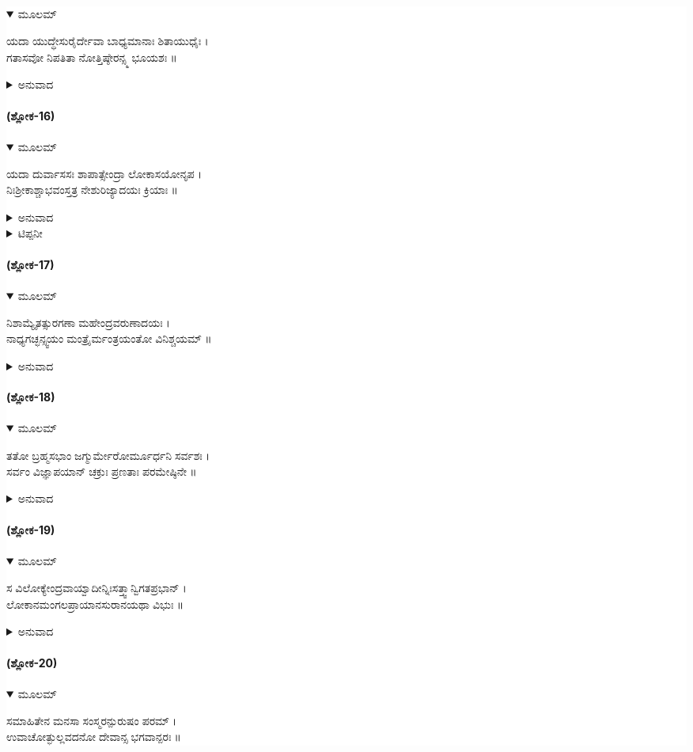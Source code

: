 <details open><summary>ಮೂಲಮ್</summary>

ಯದಾ ಯುದ್ಧೇಸುರೈರ್ದೇವಾ ಬಾಧ್ಯಮಾನಾಃ ಶಿತಾಯುಧೈಃ ।  
ಗತಾಸವೋ ನಿಪತಿತಾ ನೋತ್ತಿಷ್ಠೇರನ್ಸ್ಮ ಭೂಯಶಃ ॥
</details>

<details><summary>ಅನುವಾದ</summary></details>

#### (ಶ್ಲೋಕ-16)


<details open><summary>ಮೂಲಮ್</summary>

ಯದಾ ದುರ್ವಾಸಸಃ ಶಾಪಾತ್ಸೇಂದ್ರಾ ಲೋಕಾಸಯೋನೃಪ ।  
ನಿಃಶ್ರೀಕಾಶ್ಚಾಭವಂಸ್ತತ್ರ ನೇಶುರಿಜ್ಯಾದಯಃ ಕ್ರಿಯಾಃ  ॥
</details>

<details><summary>ಅನುವಾದ</summary></details>

<details><summary>ಟಿಪ್ಪನೀ</summary></details>

#### (ಶ್ಲೋಕ-17)


<details open><summary>ಮೂಲಮ್</summary>

ನಿಶಾಮ್ಯೈತತ್ಸುರಗಣಾ ಮಹೇಂದ್ರವರುಣಾದಯಃ ।  
ನಾಧ್ಯಗಚ್ಛನ್ಸ್ವಯಂ ಮಂತ್ರೈರ್ಮಂತ್ರಯಂತೋ ವಿನಿಶ್ಚಯಮ್ ॥
</details>

<details><summary>ಅನುವಾದ</summary></details>

#### (ಶ್ಲೋಕ-18)


<details open><summary>ಮೂಲಮ್</summary>

ತತೋ ಬ್ರಹ್ಮಸಭಾಂ ಜಗ್ಮುರ್ಮೇರೋರ್ಮೂರ್ಧನಿ ಸರ್ವಶಃ ।  
ಸರ್ವಂ ವಿಜ್ಞಾಪಯಾನ್ ಚಕ್ರುಃ ಪ್ರಣತಾಃ ಪರಮೇಷ್ಠಿನೇ ॥
</details>

<details><summary>ಅನುವಾದ</summary></details>

#### (ಶ್ಲೋಕ-19)


<details open><summary>ಮೂಲಮ್</summary>

ಸ ವಿಲೋಕ್ಯೇಂದ್ರವಾಯ್ವಾದೀನ್ನಿಃಸತ್ತ್ವಾನ್ವಿಗತಪ್ರಭಾನ್ ।  
ಲೋಕಾನಮಂಗಲಪ್ರಾಯಾನಸುರಾನಯಥಾ ವಿಭುಃ ॥
</details>

<details><summary>ಅನುವಾದ</summary></details>

#### (ಶ್ಲೋಕ-20)


<details open><summary>ಮೂಲಮ್</summary>

ಸಮಾಹಿತೇನ ಮನಸಾ ಸಂಸ್ಮರನ್ಪುರುಷಂ ಪರಮ್ ।  
ಉವಾಚೋತ್ಫುಲ್ಲವದನೋ ದೇವಾನ್ಸ ಭಗವಾನ್ಪರಃ ॥
</details>
